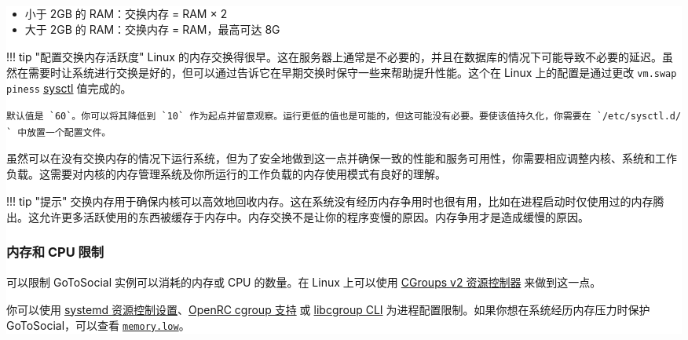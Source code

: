 * 小于 2GB 的 RAM：交换内存 = RAM × 2
* 大于 2GB 的 RAM：交换内存 = RAM，最高可达 8G

!!! tip "配置交换内存活跃度"
    Linux 的内存交换得很早。这在服务器上通常是不必要的，并且在数据库的情况下可能导致不必要的延迟。虽然在需要时让系统进行交换是好的，但可以通过告诉它在早期交换时保守一些来帮助提升性能。这个在 Linux 上的配置是通过更改 `vm.swappiness` [sysctl][sysctl] 值完成的。
    
    默认值是 `60`。你可以将其降低到 `10` 作为起点并留意观察。运行更低的值也是可能的，但这可能没有必要。要使该值持久化，你需要在 `/etc/sysctl.d/` 中放置一个配置文件。

虽然可以在没有交换内存的情况下运行系统，但为了安全地做到这一点并确保一致的性能和服务可用性，你需要相应调整内核、系统和工作负载。这需要对内核的内存管理系统及你所运行的工作负载的内存使用模式有良好的理解。

!!! tip "提示"
    交换内存用于确保内核可以高效地回收内存。这在系统没有经历内存争用时也很有用，比如在进程启动时仅使用过的内存腾出。这允许更多活跃使用的东西被缓存于内存中。内存交换不是让你的程序变慢的原因。内存争用才是造成缓慢的原因。

[sysctl]: https://man7.org/linux/man-pages/man8/sysctl.8.html

### 内存和 CPU 限制

可以限制 GoToSocial 实例可以消耗的内存或 CPU 的数量。在 Linux 上可以使用 [CGroups v2 资源控制器][cgv2] 来做到这一点。

你可以使用 [systemd 资源控制设置][systemdcgv2]、[OpenRC cgroup 支持][openrccgv2] 或 [libcgroup CLI][libcg] 为进程配置限制。如果你想在系统经历内存压力时保护 GoToSocial，可以查看 [`memory.low`][cgv2mem]。

[cgv2]: https://www.kernel.org/doc/html/latest/admin-guide/cgroup-v2.html
[systemdcgv2]: https://www.freedesktop.org/software/systemd/man/latest/systemd.resource-control.html
[openrccgv2]: https://wiki.gentoo.org/wiki/OpenRC/CGroups
[libcg]: https://github.com/libcgroup/libcgroup/
[cgv2mem]: https://docs.kernel.org/admin-guide/cgroup-v2.html#memory-interface-files


[archreq]: https://wiki.archlinux.org/title/installation_guide
[debreq]: https://www.debian.org/releases/stable/amd64/ch02s05.en.html
[ubireq]: https://ubuntu.com/server/docs/installation
[rhelreq]: https://access.redhat.com/articles/rhel-limits#minimum-required-memory-3
[fedorareq]: https://docs.fedoraproject.org/en-US/fedora/latest/release-notes/welcome/Hardware_Overview/#hardware_overview-specs